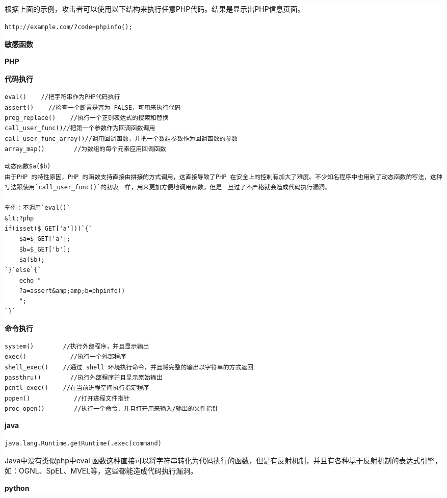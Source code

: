 根据上面的示例，攻击者可以使用以下结构来执行任意PHP代码。结果是显示出PHP信息页面。

```
http://example.com/?code=phpinfo();
```

<a class="reference-link" name="%E6%95%8F%E6%84%9F%E5%87%BD%E6%95%B0"></a>**敏感函数**

**<a class="reference-link" name="PHP"></a>PHP**

**代码执行**

```
eval()    //把字符串作为PHP代码执行
assert()    //检查一个断言是否为 FALSE，可用来执行代码
preg_replace()    //执行一个正则表达式的搜索和替换
call_user_func()//把第一个参数作为回调函数调用
call_user_func_array()//调用回调函数，并把一个数组参数作为回调函数的参数
array_map()        //为数组的每个元素应用回调函数
```

```
动态函数$a($b)
由于PHP 的特性原因，PHP 的函数支持直接由拼接的方式调用，这直接导致了PHP 在安全上的控制有加大了难度。不少知名程序中也用到了动态函数的写法，这种写法跟使用`call_user_func()`的初衷一样，用来更加方便地调用函数，但是一旦过了不严格就会造成代码执行漏洞。

举例：不调用`eval()`
&lt;?php
if(isset($_GET['a']))`{`
    $a=$_GET['a'];
    $b=$_GET['b'];
    $a($b);
`}`else`{`
    echo "
    ?a=assert&amp;amp;b=phpinfo()
    ";
`}`
```

**命令执行**

```
system()        //执行外部程序，并且显示输出
exec()            //执行一个外部程序
shell_exec()    //通过 shell 环境执行命令，并且将完整的输出以字符串的方式返回
passthru()        //执行外部程序并且显示原始输出
pcntl_exec()    //在当前进程空间执行指定程序
popen()            //打开进程文件指针
proc_open()        //执行一个命令，并且打开用来输入/输出的文件指针
```

**<a class="reference-link" name="java"></a>java**

`java.lang.Runtime.getRuntime(.exec(command)`

Java中没有类似php中eval 函数这种直接可以将字符串转化为代码执行的函数，但是有反射机制，并且有各种基于反射机制的表达式引擎，如：OGNL、SpEL、MVEL等，这些都能造成代码执行漏洞。

**<a class="reference-link" name="python"></a>python**
